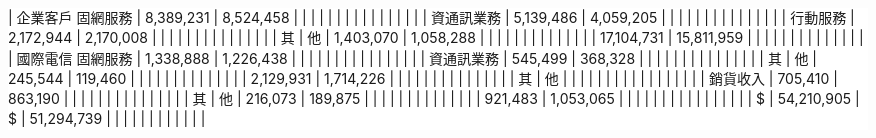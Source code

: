 | 企業客戶  固網服務                                    | 8,389,231   | 8,524,458   |             |             |             |             |             |      |      |      |      |      |      |      |      |
|                                                       | 資通訊業務  | 5,139,486   | 4,059,205   |             |             |             |             |      |      |      |      |      |      |      |      |
|                                                       | 行動服務    | 2,172,944   | 2,170,008   |             |             |             |             |      |      |      |      |      |      |      |      |
|                                                       | 其          | 他          | 1,403,070   | 1,058,288   |             |             |             |      |      |      |      |      |      |      |      |
|                                                       | 17,104,731  | 15,811,959  |             |             |             |             |             |      |      |      |      |      |      |      |      |
| 國際電信  固網服務                                    | 1,338,888   | 1,226,438   |             |             |             |             |             |      |      |      |      |      |      |      |      |
|                                                       | 資通訊業務  | 545,499     | 368,328     |             |             |             |             |      |      |      |      |      |      |      |      |
|                                                       | 其          | 他          | 245,544     | 119,460     |             |             |             |      |      |      |      |      |      |      |      |
|                                                       | 2,129,931   | 1,714,226   |             |             |             |             |             |      |      |      |      |      |      |      |      |
| 其                                                    | 他          |             |             |             |             |             |             |      |      |      |      |      |      |      |      |
|                                                       | 銷貨收入    | 705,410     | 863,190     |             |             |             |             |      |      |      |      |      |      |      |      |
|                                                       | 其          | 他          | 216,073     | 189,875     |             |             |             |      |      |      |      |      |      |      |      |
|                                                       | 921,483     | 1,053,065   |             |             |             |             |             |      |      |      |      |      |      |      |      |
|                                                       | $           | 54,210,905  | $           | 51,294,739  |             |             |             |      |      |      |      |      |      |      |      |

